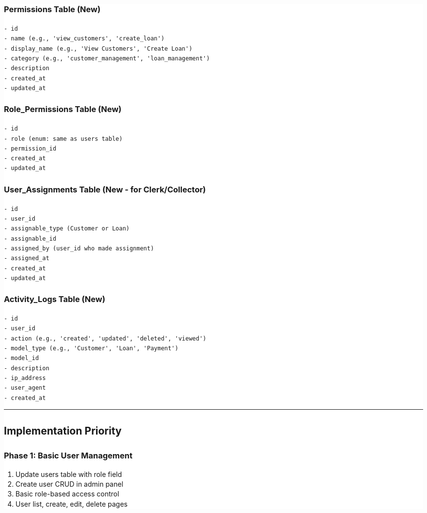 ### Permissions Table (New)
```
- id
- name (e.g., 'view_customers', 'create_loan')
- display_name (e.g., 'View Customers', 'Create Loan')
- category (e.g., 'customer_management', 'loan_management')
- description
- created_at
- updated_at
```

### Role_Permissions Table (New)
```
- id
- role (enum: same as users table)
- permission_id
- created_at
- updated_at
```

### User_Assignments Table (New - for Clerk/Collector)
```
- id
- user_id
- assignable_type (Customer or Loan)
- assignable_id
- assigned_by (user_id who made assignment)
- assigned_at
- created_at
- updated_at
```

### Activity_Logs Table (New)
```
- id
- user_id
- action (e.g., 'created', 'updated', 'deleted', 'viewed')
- model_type (e.g., 'Customer', 'Loan', 'Payment')
- model_id
- description
- ip_address
- user_agent
- created_at
```

---

## Implementation Priority

### Phase 1: Basic User Management
1. Update users table with role field
2. Create user CRUD in admin panel
3. Basic role-based access control
4. User list, create, edit, delete pages
